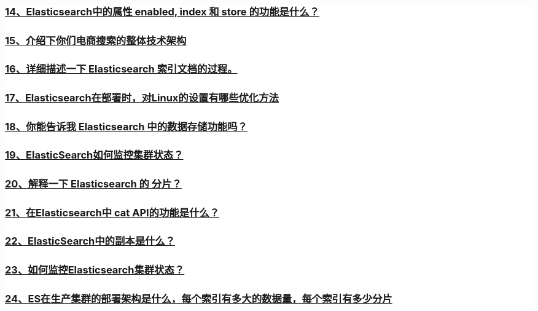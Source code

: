 ### [14、Elasticsearch中的属性 enabled, index 和 store 的功能是什么？](https://gitee.com/souyunku/NewDevBooks/blob/master/docs/Elasticsearch/Elasticsearch面试题附答案（2021年Elasticsearch面试题及答案大汇总）.md#14elasticsearch中的属性-enabled,-index-和-store-的功能是什么)  

### [15、介绍下你们电商搜索的整体技术架构](https://gitee.com/souyunku/NewDevBooks/blob/master/docs/Elasticsearch/Elasticsearch面试题附答案（2021年Elasticsearch面试题及答案大汇总）.md#15介绍下你们电商搜索的整体技术架构)  

### [16、详细描述一下 Elasticsearch 索引文档的过程。](https://gitee.com/souyunku/NewDevBooks/blob/master/docs/Elasticsearch/Elasticsearch面试题附答案（2021年Elasticsearch面试题及答案大汇总）.md#16详细描述一下-elasticsearch-索引文档的过程。)  

### [17、Elasticsearch在部署时，对Linux的设置有哪些优化方法](https://gitee.com/souyunku/NewDevBooks/blob/master/docs/Elasticsearch/Elasticsearch面试题附答案（2021年Elasticsearch面试题及答案大汇总）.md#17elasticsearch在部署时对linux的设置有哪些优化方法)  

### [18、你能告诉我 Elasticsearch 中的数据存储功能吗？](https://gitee.com/souyunku/NewDevBooks/blob/master/docs/Elasticsearch/Elasticsearch面试题附答案（2021年Elasticsearch面试题及答案大汇总）.md#18你能告诉我-elasticsearch-中的数据存储功能吗)  

### [19、ElasticSearch如何监控集群状态？](https://gitee.com/souyunku/NewDevBooks/blob/master/docs/Elasticsearch/Elasticsearch面试题附答案（2021年Elasticsearch面试题及答案大汇总）.md#19elasticsearch如何监控集群状态)  

### [20、解释一下 Elasticsearch 的 分片？](https://gitee.com/souyunku/NewDevBooks/blob/master/docs/Elasticsearch/Elasticsearch面试题附答案（2021年Elasticsearch面试题及答案大汇总）.md#20解释一下-elasticsearch-的-分片)  

### [21、在Elasticsearch中 cat API的功能是什么？](https://gitee.com/souyunku/NewDevBooks/blob/master/docs/Elasticsearch/Elasticsearch面试题附答案（2021年Elasticsearch面试题及答案大汇总）.md#21在elasticsearch中-cat-api的功能是什么)  

### [22、ElasticSearch中的副本是什么？](https://gitee.com/souyunku/NewDevBooks/blob/master/docs/Elasticsearch/Elasticsearch面试题附答案（2021年Elasticsearch面试题及答案大汇总）.md#22elasticsearch中的副本是什么)  

### [23、如何监控Elasticsearch集群状态？](https://gitee.com/souyunku/NewDevBooks/blob/master/docs/Elasticsearch/Elasticsearch面试题附答案（2021年Elasticsearch面试题及答案大汇总）.md#23如何监控elasticsearch集群状态)  

### [24、ES在生产集群的部署架构是什么，每个索引有多大的数据量，每个索引有多少分片](https://gitee.com/souyunku/NewDevBooks/blob/master/docs/Elasticsearch/Elasticsearch面试题附答案（2021年Elasticsearch面试题及答案大汇总）.md#24es在生产集群的部署架构是什么每个索引有多大的数据量每个索引有多少分片)  
